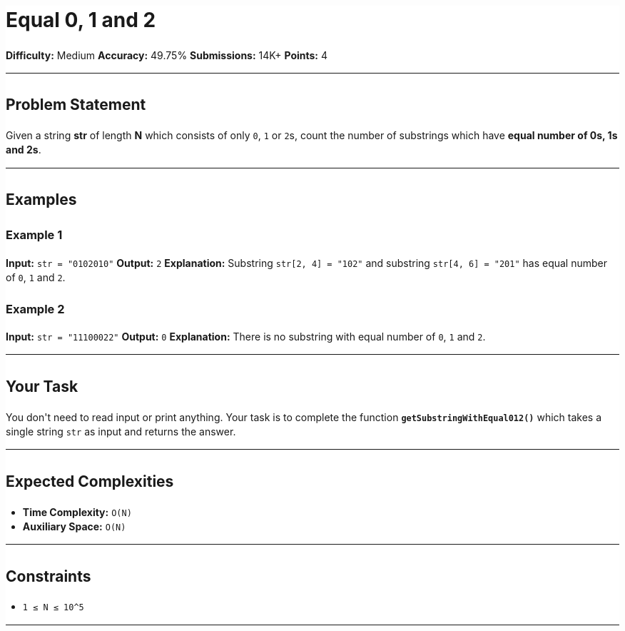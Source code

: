 # Equal 0, 1 and 2

**Difficulty:** Medium
**Accuracy:** 49.75%
**Submissions:** 14K+
**Points:** 4

---

## Problem Statement

Given a string **str** of length **N** which consists of only `0`, `1` or `2`s, count the number of substrings which have **equal number of 0s, 1s and 2s**.

---

## Examples

### Example 1

**Input:** `str = "0102010"`
**Output:** `2`
**Explanation:** Substring `str[2, 4] = "102"` and substring `str[4, 6] = "201"` has equal number of `0`, `1` and `2`.

### Example 2

**Input:** `str = "11100022"`
**Output:** `0`
**Explanation:** There is no substring with equal number of `0`, `1` and `2`.

---

## Your Task

You don't need to read input or print anything. Your task is to complete the function **`getSubstringWithEqual012()`** which takes a single string `str` as input and returns the answer.

---

## Expected Complexities

* **Time Complexity:** `O(N)`
* **Auxiliary Space:** `O(N)`

---

## Constraints

* `1 ≤ N ≤ 10^5`

---